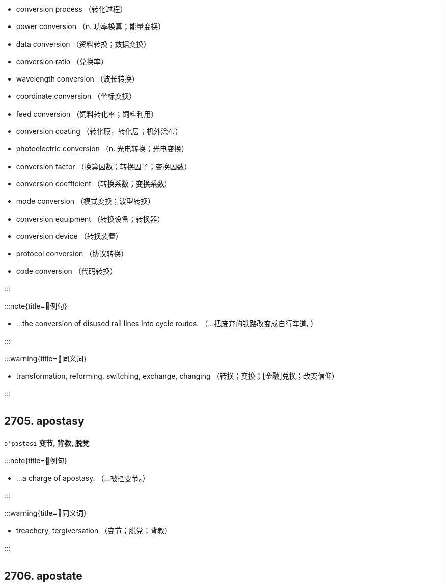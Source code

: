 - conversion process （转化过程）

- power conversion （n. 功率换算；能量变换）

- data conversion （资料转换；数据变换）

- conversion ratio （兑换率）

- wavelength conversion （波长转换）

- coordinate conversion （坐标变换）

- feed conversion （饲料转化率；饲料利用）

- conversion coating （转化膜，转化层；机外涂布）

- photoelectric conversion （n. 光电转换；光电变换）

- conversion factor （换算因数；转换因子；变换因数）

- conversion coefficient （转换系数；变换系数）

- mode conversion （模式变换；波型转换）

- conversion equipment （转换设备；转换器）

- conversion device （转换装置）

- protocol conversion （协议转换）

- code conversion （代码转换）

:::

:::note{title=🎤例句}

- ...the conversion of disused rail lines into cycle routes. （…把废弃的铁路改变成自行车道。）

:::

:::warning{title=🤔同义词}

- transformation, reforming, switching, exchange, changing （转换；变换；[金融]兑换；改变信仰）

:::


## 2705. apostasy

`ə'pɔstəsi`  **变节, 背教, 脱党**

:::note{title=🎤例句}

- ...a charge of apostasy. （...被控变节。）

:::

:::warning{title=🤔同义词}

- treachery, tergiversation （变节；脱党；背教）

:::


## 2706. apostate
